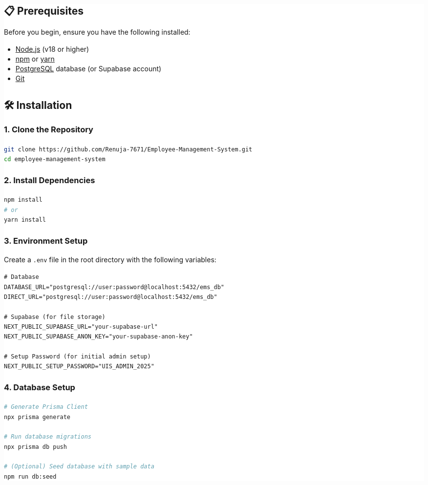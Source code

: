 ## 📋 Prerequisites

Before you begin, ensure you have the following installed:
- [Node.js](https://nodejs.org/) (v18 or higher)
- [npm](https://www.npmjs.com/) or [yarn](https://yarnpkg.com/)
- [PostgreSQL](https://www.postgresql.org/) database (or Supabase account)
- [Git](https://git-scm.com/)

## 🛠️ Installation

### 1. Clone the Repository

```bash
git clone https://github.com/Renuja-7671/Employee-Management-System.git
cd employee-management-system
```

### 2. Install Dependencies

```bash
npm install
# or
yarn install
```

### 3. Environment Setup

Create a `.env` file in the root directory with the following variables:

```env
# Database
DATABASE_URL="postgresql://user:password@localhost:5432/ems_db"
DIRECT_URL="postgresql://user:password@localhost:5432/ems_db"

# Supabase (for file storage)
NEXT_PUBLIC_SUPABASE_URL="your-supabase-url"
NEXT_PUBLIC_SUPABASE_ANON_KEY="your-supabase-anon-key"

# Setup Password (for initial admin setup)
NEXT_PUBLIC_SETUP_PASSWORD="UIS_ADMIN_2025"
```

### 4. Database Setup

```bash
# Generate Prisma Client
npx prisma generate

# Run database migrations
npx prisma db push

# (Optional) Seed database with sample data
npm run db:seed
```
